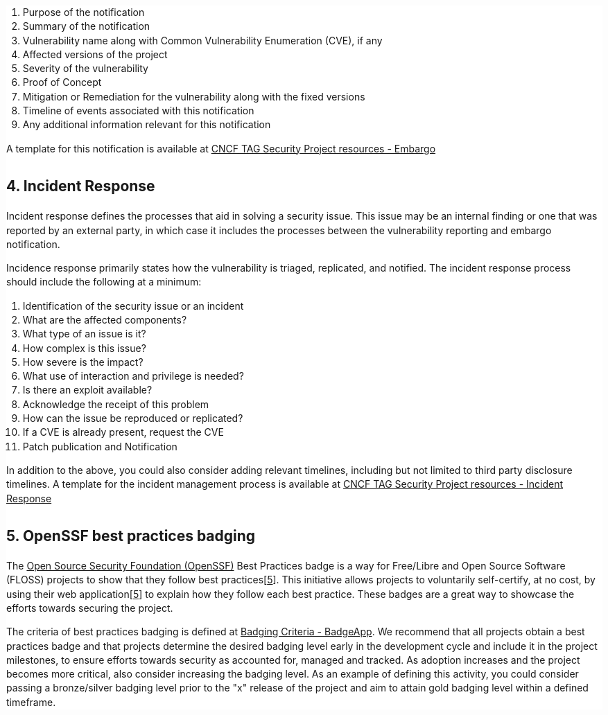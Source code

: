 1. Purpose of the notification
2. Summary of the notification
3. Vulnerability name along with Common Vulnerability Enumeration (CVE), if any
4. Affected versions of the project
5. Severity of the vulnerability
6. Proof of Concept
7. Mitigation or Remediation for the vulnerability along with the fixed versions
8. Timeline of events associated with this notification
9. Any additional information relevant for this notification

A template for this notification is available at
[CNCF TAG Security Project resources - Embargo](/project-resources/templates/embargo.md)

## 4. Incident Response

Incident response defines the processes that aid in solving a security issue.
This issue may be an internal finding or one that was reported by an external
party, in which case it includes the processes between the vulnerability
reporting and embargo notification.

Incidence response primarily states how the vulnerability is triaged,
replicated, and notified. The incident response process should include the
following at a minimum:

1. Identification of the security issue or an incident
1. What are the affected components?
1. What type of an issue is it?
1. How complex is this issue?
1. How severe is the impact?
1. What use of interaction and privilege is needed?
1. Is there an exploit available?
1. Acknowledge the receipt of this problem
1. How can the issue be reproduced or replicated?
1. If a CVE is already present, request the CVE
1. Patch publication and Notification

In addition to the above, you could also consider adding relevant timelines,
including but not limited to third party disclosure timelines. A template for
the incident management process is available at
[CNCF TAG Security Project resources - Incident Response](/project-resources/templates/incident-response.md)

## 5. OpenSSF best practices badging

The [Open Source Security Foundation (OpenSSF)](https://openssf.org/) Best
Practices badge is a way for Free/Libre and Open Source Software (FLOSS)
projects to show that they follow best practices[[5]]. This initiative allows
projects to voluntarily self-certify, at no cost, by using their web
application[[5]] to explain how they follow each best practice. These badges are
a great way to showcase the efforts towards securing the project.

The criteria of best practices badging is defined at
[Badging Criteria - BadgeApp](https://bestpractices.coreinfrastructure.org/en/criteria/0).
We recommend that all projects obtain a best practices badge and that projects
determine the desired badging level early in the development cycle and include
it in the project milestones, to ensure efforts towards security as accounted
for, managed and tracked. As adoption increases and the project becomes more
critical, also consider increasing the badging level. As an example of defining
this activity, you could consider passing a bronze/silver badging level prior to
the "x" release of the project and aim to attain gold badging level within a
defined timeframe.


[1]: /security-whitepaper/v2/cloud-native-security-whitepaper.md
[2]: /supply-chain-security/supply-chain-security-paper/CNCF_SSCP_v1.pdf
[3]: https://cnsmap.github.io/
[4]: https://bestpractices.coreinfrastructure.org/en
[5]: /publications/README.md
[6]: https://securityscorecards.dev/
[7]: https://clomonitor.io/
